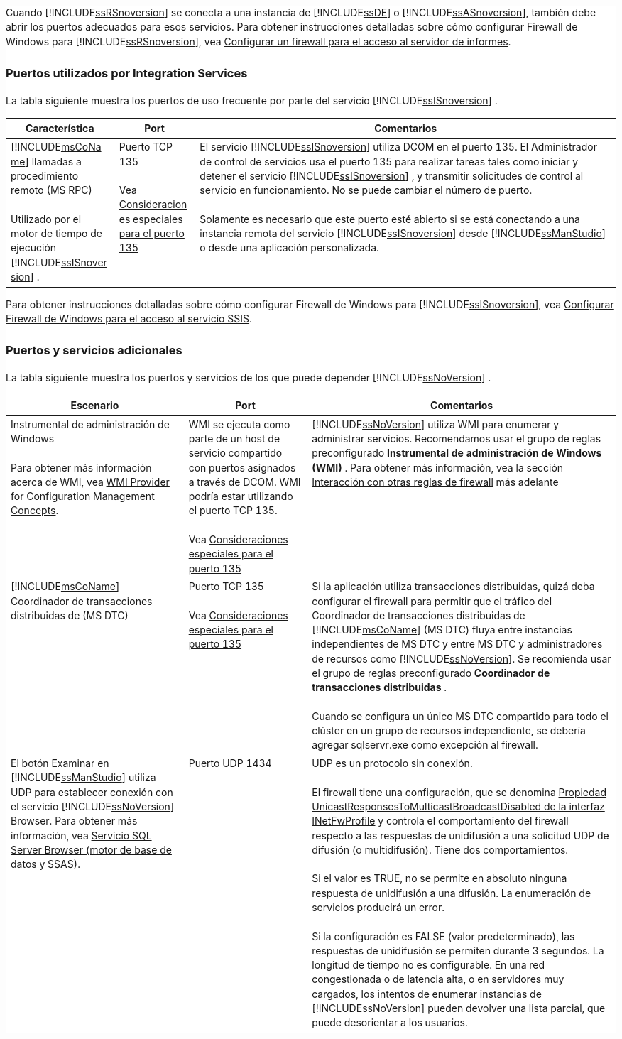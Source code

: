  Cuando [!INCLUDE[ssRSnoversion](../../includes/ssrsnoversion-md.md)] se conecta a una instancia de [!INCLUDE[ssDE](../../includes/ssde-md.md)] o [!INCLUDE[ssASnoversion](../../includes/ssasnoversion-md.md)], también debe abrir los puertos adecuados para esos servicios. Para obtener instrucciones detalladas sobre cómo configurar Firewall de Windows para [!INCLUDE[ssRSnoversion](../../includes/ssrsnoversion-md.md)], vea [Configurar un firewall para el acceso al servidor de informes](../../reporting-services/report-server/configure-a-firewall-for-report-server-access.md).  
  
###  <a name="ports-used-by-integration-services"></a><a name="BKMK_ssis"></a> Puertos utilizados por Integration Services  
 La tabla siguiente muestra los puertos de uso frecuente por parte del servicio [!INCLUDE[ssISnoversion](../../includes/ssisnoversion-md.md)] .  
  
|Característica|Port|Comentarios|  
|-------------|----------|--------------|  
|[!INCLUDE[msCoName](../../includes/msconame-md.md)] llamadas a procedimiento remoto (MS RPC)<br /><br /> Utilizado por el motor de tiempo de ejecución [!INCLUDE[ssISnoversion](../../includes/ssisnoversion-md.md)] .|Puerto TCP 135<br /><br /> Vea [Consideraciones especiales para el puerto 135](#BKMK_port_135)|El servicio [!INCLUDE[ssISnoversion](../../includes/ssisnoversion-md.md)] utiliza DCOM en el puerto 135. El Administrador de control de servicios usa el puerto 135 para realizar tareas tales como iniciar y detener el servicio [!INCLUDE[ssISnoversion](../../includes/ssisnoversion-md.md)] , y transmitir solicitudes de control al servicio en funcionamiento. No se puede cambiar el número de puerto.<br /><br /> Solamente es necesario que este puerto esté abierto si se está conectando a una instancia remota del servicio [!INCLUDE[ssISnoversion](../../includes/ssisnoversion-md.md)] desde [!INCLUDE[ssManStudio](../../includes/ssmanstudio-md.md)] o desde una aplicación personalizada.|  
  
 Para obtener instrucciones detalladas sobre cómo configurar Firewall de Windows para [!INCLUDE[ssISnoversion](../../includes/ssisnoversion-md.md)], vea [Configurar Firewall de Windows para el acceso al servicio SSIS](../../../2014/integration-services/configure-a-windows-firewall-for-access-to-the-ssis-service.md).  
  
###  <a name="additional-ports-and-services"></a><a name="BKMK_additional_ports"></a> Puertos y servicios adicionales  
 La tabla siguiente muestra los puertos y servicios de los que puede depender [!INCLUDE[ssNoVersion](../../includes/ssnoversion-md.md)] .  
  
|Escenario|Port|Comentarios|  
|--------------|----------|--------------|  
|Instrumental de administración de Windows<br /><br /> Para obtener más información acerca de WMI, vea [WMI Provider for Configuration Management Concepts](../../relational-databases/wmi-provider-configuration/wmi-provider-for-configuration-management.md).|WMI se ejecuta como parte de un host de servicio compartido con puertos asignados a través de DCOM. WMI podría estar utilizando el puerto TCP 135.<br /><br /> Vea [Consideraciones especiales para el puerto 135](#BKMK_port_135)|[!INCLUDE[ssNoVersion](../../includes/ssnoversion-md.md)] utiliza WMI para enumerar y administrar servicios. Recomendamos usar el grupo de reglas preconfigurado **Instrumental de administración de Windows (WMI)** . Para obtener más información, vea la sección [Interacción con otras reglas de firewall](#BKMK_other_rules) más adelante|  
|[!INCLUDE[msCoName](../../includes/msconame-md.md)] Coordinador de transacciones distribuidas de (MS DTC)|Puerto TCP 135<br /><br /> Vea [Consideraciones especiales para el puerto 135](#BKMK_port_135)|Si la aplicación utiliza transacciones distribuidas, quizá deba configurar el firewall para permitir que el tráfico del Coordinador de transacciones distribuidas de [!INCLUDE[msCoName](../../includes/msconame-md.md)] (MS DTC) fluya entre instancias independientes de MS DTC y entre MS DTC y administradores de recursos como [!INCLUDE[ssNoVersion](../../includes/ssnoversion-md.md)]. Se recomienda usar el grupo de reglas preconfigurado **Coordinador de transacciones distribuidas** .<br /><br /> Cuando se configura un único MS DTC compartido para todo el clúster en un grupo de recursos independiente, se debería agregar sqlservr.exe como excepción al firewall.|  
|El botón Examinar en [!INCLUDE[ssManStudio](../../includes/ssmanstudio-md.md)] utiliza UDP para establecer conexión con el servicio [!INCLUDE[ssNoVersion](../../includes/ssnoversion-md.md)] Browser. Para obtener más información, vea [Servicio SQL Server Browser &#40;motor de base de datos y SSAS&#41;](../../database-engine/configure-windows/sql-server-browser-service-database-engine-and-ssas.md).|Puerto UDP 1434|UDP es un protocolo sin conexión.<br /><br /> El firewall tiene una configuración, que se denomina [Propiedad UnicastResponsesToMulticastBroadcastDisabled de la interfaz INetFwProfile](https://go.microsoft.com/fwlink/?LinkId=118371) y controla el comportamiento del firewall respecto a las respuestas de unidifusión a una solicitud UDP de difusión (o multidifusión).  Tiene dos comportamientos.<br /><br /> Si el valor es TRUE, no se permite en absoluto ninguna respuesta de unidifusión a una difusión. La enumeración de servicios producirá un error.<br /><br /> Si la configuración es FALSE (valor predeterminado), las respuestas de unidifusión se permiten durante 3 segundos. La longitud de tiempo no es configurable. En una red congestionada o de latencia alta, o en servidores muy cargados, los intentos de enumerar instancias de [!INCLUDE[ssNoVersion](../../includes/ssnoversion-md.md)] pueden devolver una lista parcial, que puede desorientar a los usuarios.|  